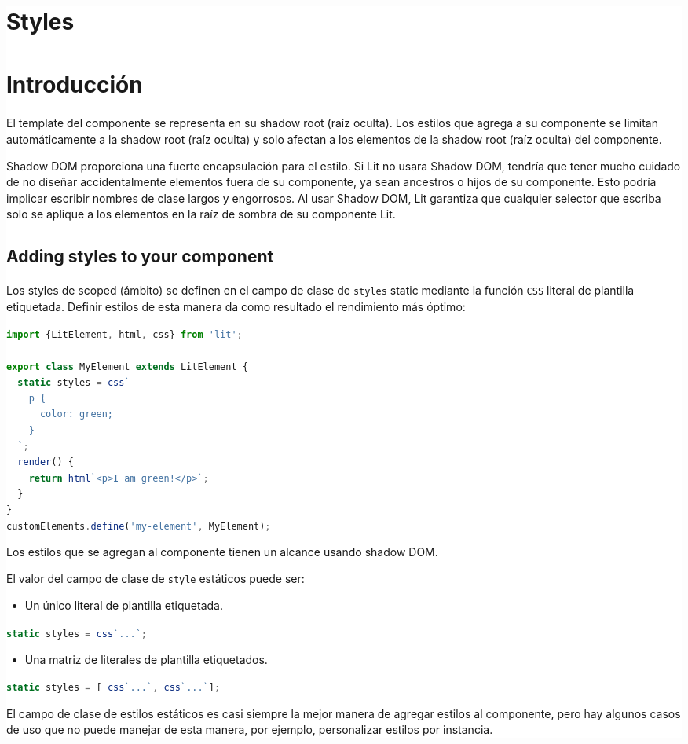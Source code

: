 # Styles

# Introducción

El template del componente se representa en su shadow root (raíz oculta). Los estilos que agrega a su componente se limitan automáticamente a la shadow root (raíz oculta) y solo afectan a los elementos de la shadow root (raíz oculta) del componente.

Shadow DOM proporciona una fuerte encapsulación para el estilo. Si Lit no usara Shadow DOM, tendría que tener mucho cuidado de no diseñar accidentalmente elementos fuera de su componente, ya sean ancestros o hijos de su componente. Esto podría implicar escribir nombres de clase largos y engorrosos. Al usar Shadow DOM, Lit garantiza que cualquier selector que escriba solo se aplique a los elementos en la raíz de sombra de su componente Lit.

## Adding styles to your component

Los styles de scoped (ámbito) se definen en el campo de clase de `styles` static mediante la función `CSS` literal de plantilla etiquetada. Definir estilos de esta manera da como resultado el rendimiento más óptimo:

```jsx
import {LitElement, html, css} from 'lit';

export class MyElement extends LitElement {
  static styles = css`
    p {
      color: green;
    }
  `;
  render() {
    return html`<p>I am green!</p>`;
  }
}
customElements.define('my-element', MyElement);
```

Los estilos que se agregan al componente tienen un alcance usando shadow DOM.

El valor del campo de clase de `style` estáticos puede ser:

- Un único literal de plantilla etiquetada.

```jsx
static styles = css`...`;
```

- Una matriz de literales de plantilla etiquetados.

```jsx
static styles = [ css`...`, css`...`];
```

El campo de clase de estilos estáticos es casi siempre la mejor manera de agregar estilos al  componente, pero hay algunos casos de uso que no puede manejar de esta manera, por ejemplo, personalizar estilos por instancia.
